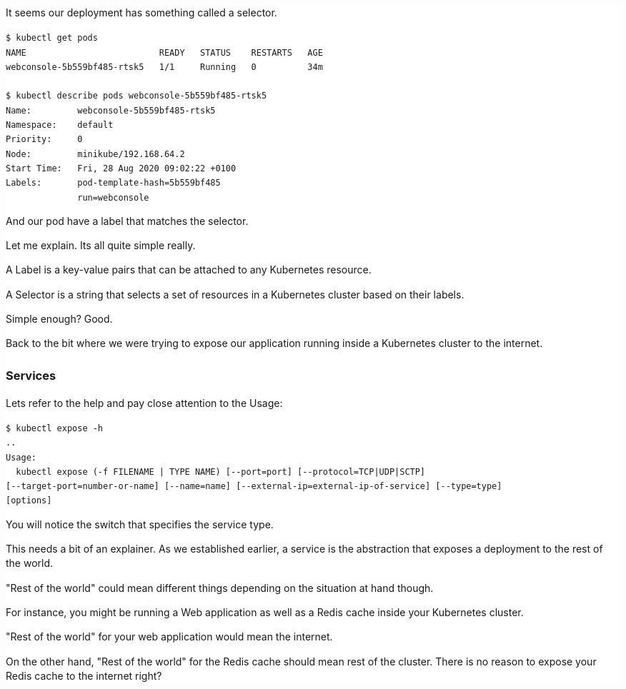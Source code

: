 It seems our deployment has something called a selector.

```console
$ kubectl get pods
NAME                          READY   STATUS    RESTARTS   AGE
webconsole-5b559bf485-rtsk5   1/1     Running   0          34m

$ kubectl describe pods webconsole-5b559bf485-rtsk5
Name:         webconsole-5b559bf485-rtsk5
Namespace:    default
Priority:     0
Node:         minikube/192.168.64.2
Start Time:   Fri, 28 Aug 2020 09:02:22 +0100
Labels:       pod-template-hash=5b559bf485
              run=webconsole
```

And our pod have a label that matches the selector.

Let me explain. Its all quite simple really.

A Label is a key-value pairs that can be attached to any Kubernetes resource.

A Selector is a string that selects a set of resources in a Kubernetes cluster based on their labels.

Simple enough? Good.

Back to the bit where we were trying to expose our application running inside a Kubernetes cluster to the internet.

### Services

Lets refer to the help and pay close attention to the Usage:

```console
$ kubectl expose -h
..
Usage:
  kubectl expose (-f FILENAME | TYPE NAME) [--port=port] [--protocol=TCP|UDP|SCTP]
[--target-port=number-or-name] [--name=name] [--external-ip=external-ip-of-service] [--type=type]
[options]
```

You will notice the switch that specifies the service type.

This needs a bit of an explainer. As we established earlier, a service is the abstraction that exposes a deployment to the rest of the world.

"Rest of the world" could mean different things depending on the situation at hand though.

For instance, you might be running a Web application as well as a Redis cache inside your Kubernetes cluster.

"Rest of the world" for your web application would mean the internet.

On the other hand, "Rest of the world" for the Redis cache should mean rest of the cluster. There is no reason to expose your Redis cache to the internet right?
